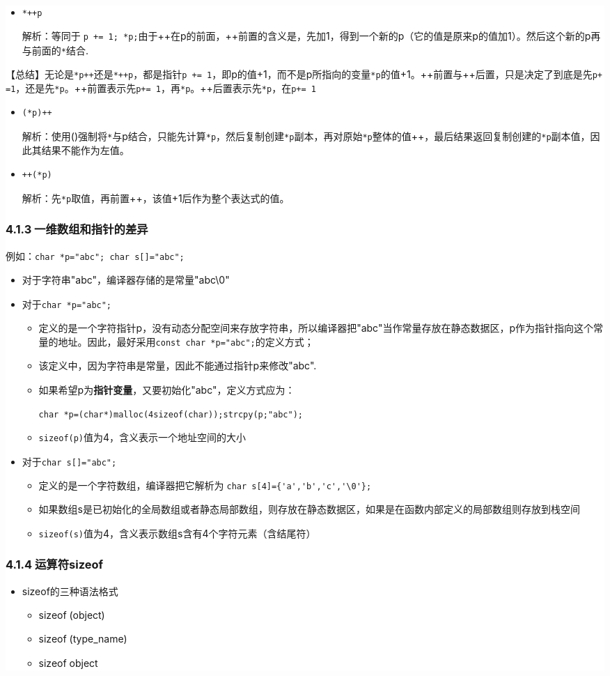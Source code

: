   - `*++p`

    解析：等同于 `p += 1; *p;`由于++在p的前面，++前置的含义是，先加1，得到一个新的p（它的值是原来p的值加1）。然后这个新的p再与前面的`*`结合.

 

  【总结】无论是`*p++`还是`*++p`，都是指针`p += 1`，即p的值+1，而不是p所指向的变量`*p`的值+1。++前置与++后置，只是决定了到底是先`p+=1`，还是先`*p`。++前置表示先`p+= 1`，再`*p`。++后置表示先`*p`，在`p+= 1`

 

  - `(*p)++`

    解析：使用()强制将`*`与p结合，只能先计算`*p`，然后复制创建`*p`副本，再对原始`*p`整体的值++，最后结果返回复制创建的`*p`副本值，因此其结果不能作为左值。

  - `++(*p)`

    解析：先`*p`取值，再前置++，该值+1后作为整个表达式的值。

 

### 4.1.3 一维数组和指针的差异

 

例如：`char *p="abc"; char s[]="abc";`

 

- 对于字符串"abc"，编译器存储的是常量"abc\0"

- 对于`char *p="abc";`

  - 定义的是一个字符指针p，没有动态分配空间来存放字符串，所以编译器把"abc"当作常量存放在静态数据区，p作为指针指向这个常量的地址。因此，最好采用`const char *p="abc";`的定义方式；

  - 该定义中，因为字符串是常量，因此不能通过指针p来修改"abc".

  - 如果希望p为**指针变量**，又要初始化"abc"，定义方式应为：

    `char *p=(char*)malloc(4sizeof(char));strcpy(p;"abc");`

  - `sizeof(p)`值为4，含义表示一个地址空间的大小

- 对于`char s[]="abc";`

  - 定义的是一个字符数组，编译器把它解析为 `char s[4]={'a','b','c','\0'};`

  - 如果数组s是已初始化的全局数组或者静态局部数组，则存放在静态数据区，如果是在函数内部定义的局部数组则存放到栈空间

  - `sizeof(s)`值为4，含义表示数组s含有4个字符元素（含结尾符）

 

### 4.1.4 运算符sizeof

 

- sizeof的三种语法格式

 

  - sizeof (object)

  - sizeof (type_name)

  - sizeof object
